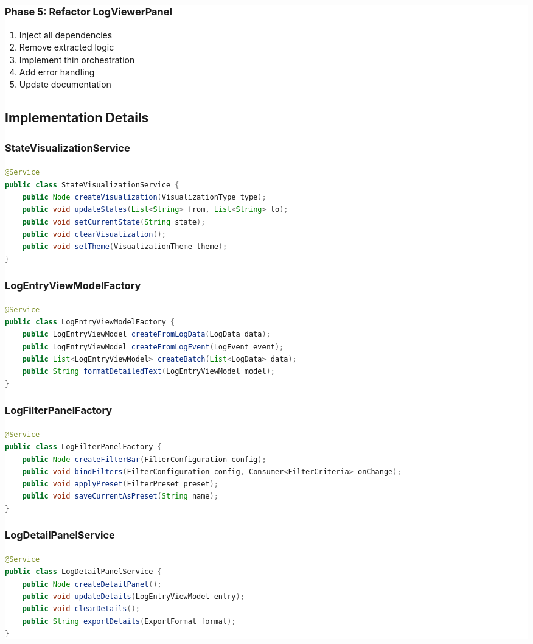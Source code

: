 ### Phase 5: Refactor LogViewerPanel
1. Inject all dependencies
2. Remove extracted logic
3. Implement thin orchestration
4. Add error handling
5. Update documentation

## Implementation Details

### StateVisualizationService
```java
@Service
public class StateVisualizationService {
    public Node createVisualization(VisualizationType type);
    public void updateStates(List<String> from, List<String> to);
    public void setCurrentState(String state);
    public void clearVisualization();
    public void setTheme(VisualizationTheme theme);
}
```

### LogEntryViewModelFactory
```java
@Service
public class LogEntryViewModelFactory {
    public LogEntryViewModel createFromLogData(LogData data);
    public LogEntryViewModel createFromLogEvent(LogEvent event);
    public List<LogEntryViewModel> createBatch(List<LogData> data);
    public String formatDetailedText(LogEntryViewModel model);
}
```

### LogFilterPanelFactory
```java
@Service
public class LogFilterPanelFactory {
    public Node createFilterBar(FilterConfiguration config);
    public void bindFilters(FilterConfiguration config, Consumer<FilterCriteria> onChange);
    public void applyPreset(FilterPreset preset);
    public void saveCurrentAsPreset(String name);
}
```

### LogDetailPanelService
```java
@Service
public class LogDetailPanelService {
    public Node createDetailPanel();
    public void updateDetails(LogEntryViewModel entry);
    public void clearDetails();
    public String exportDetails(ExportFormat format);
}
```
